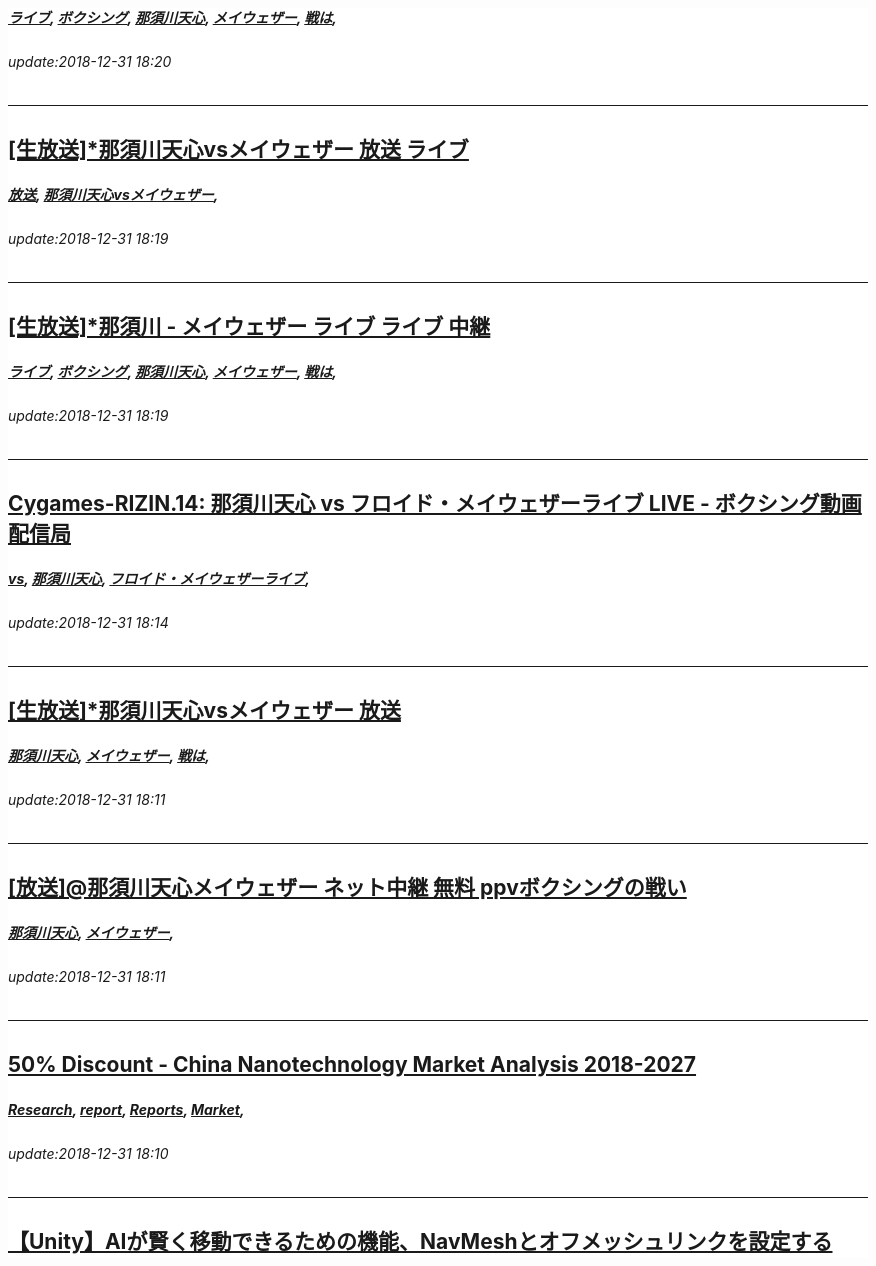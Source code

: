 ##### [ライブ](https://qiita.com/tags/ライブ), [ボクシング](https://qiita.com/tags/ボクシング), [那須川天心](https://qiita.com/tags/那須川天心), [メイウェザー](https://qiita.com/tags/メイウェザー), [戦は](https://qiita.com/tags/戦は), 
###### update:2018-12-31 18:20
---
## [[生放送]*那須川天心vsメイウェザー 放送 ライブ](https://qiita.com/siddhbre/items/1d1a839b8f5d3421e809)
##### [放送](https://qiita.com/tags/放送), [那須川天心vsメイウェザー](https://qiita.com/tags/那須川天心vsメイウェザー), 
###### update:2018-12-31 18:19
---
## [[生放送]*那須川 - メイウェザー ライブ ライブ 中継](https://qiita.com/logicdaejon/items/163a80bc19a05c916578)
##### [ライブ](https://qiita.com/tags/ライブ), [ボクシング](https://qiita.com/tags/ボクシング), [那須川天心](https://qiita.com/tags/那須川天心), [メイウェザー](https://qiita.com/tags/メイウェザー), [戦は](https://qiita.com/tags/戦は), 
###### update:2018-12-31 18:19
---
## [Cygames-RIZIN.14: 那須川天心 vs フロイド・メイウェザーライブ LIVE - ボクシング動画配信局](https://qiita.com/assafsdfg/items/1119dad8e5da58459f81)
##### [vs](https://qiita.com/tags/vs), [那須川天心](https://qiita.com/tags/那須川天心), [フロイド・メイウェザーライブ](https://qiita.com/tags/フロイド・メイウェザーライブ), 
###### update:2018-12-31 18:14
---
## [[生放送]*那須川天心vsメイウェザー 放送](https://qiita.com/fire07on/items/b92b841b353034c44734)
##### [那須川天心](https://qiita.com/tags/那須川天心), [メイウェザー](https://qiita.com/tags/メイウェザー), [戦は](https://qiita.com/tags/戦は), 
###### update:2018-12-31 18:11
---
## [[放送]@那須川天心メイウェザー ネット中継 無料 ppvボクシングの戦い](https://qiita.com/zyontajwar/items/19690f6f5ac1fea0f43d)
##### [那須川天心](https://qiita.com/tags/那須川天心), [メイウェザー](https://qiita.com/tags/メイウェザー), 
###### update:2018-12-31 18:11
---
## [ 50% Discount - China Nanotechnology Market Analysis 2018-2027](https://qiita.com/marketreports/items/2e7e11d9787a94905111)
##### [Research](https://qiita.com/tags/Research), [report](https://qiita.com/tags/report), [Reports](https://qiita.com/tags/Reports), [Market](https://qiita.com/tags/Market), 
###### update:2018-12-31 18:10
---
## [【Unity】AIが賢く移動できるための機能、NavMeshとオフメッシュリンクを設定する](https://qiita.com/4_mio_11/items/ce71239839e0c310f0fb)